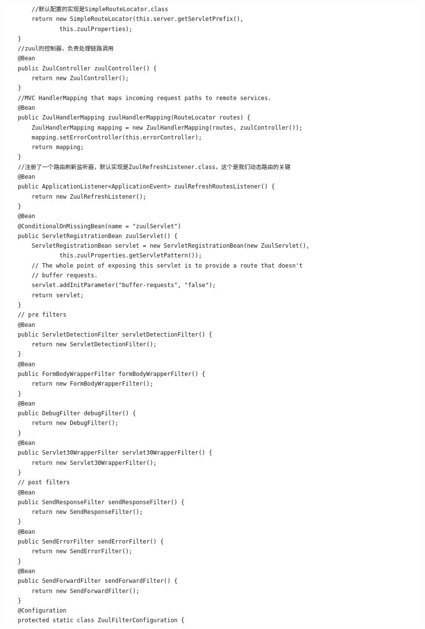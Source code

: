 ```
		//默认配置的实现是SimpleRouteLocator.class
		return new SimpleRouteLocator(this.server.getServletPrefix(),
				this.zuulProperties);
	}
	//zuul的控制器，负责处理链路调用
	@Bean
	public ZuulController zuulController() {
		return new ZuulController();
	}
	//MVC HandlerMapping that maps incoming request paths to remote services.
	@Bean
	public ZuulHandlerMapping zuulHandlerMapping(RouteLocator routes) {
		ZuulHandlerMapping mapping = new ZuulHandlerMapping(routes, zuulController());
		mapping.setErrorController(this.errorController);
		return mapping;
	}
	//注册了一个路由刷新监听器，默认实现是ZuulRefreshListener.class，这个是我们动态路由的关键
	@Bean
	public ApplicationListener<ApplicationEvent> zuulRefreshRoutesListener() {
		return new ZuulRefreshListener();
	}
	@Bean
	@ConditionalOnMissingBean(name = "zuulServlet")
	public ServletRegistrationBean zuulServlet() {
		ServletRegistrationBean servlet = new ServletRegistrationBean(new ZuulServlet(),
				this.zuulProperties.getServletPattern());
		// The whole point of exposing this servlet is to provide a route that doesn't
		// buffer requests.
		servlet.addInitParameter("buffer-requests", "false");
		return servlet;
	}
	// pre filters
	@Bean
	public ServletDetectionFilter servletDetectionFilter() {
		return new ServletDetectionFilter();
	}
	@Bean
	public FormBodyWrapperFilter formBodyWrapperFilter() {
		return new FormBodyWrapperFilter();
	}
	@Bean
	public DebugFilter debugFilter() {
		return new DebugFilter();
	}
	@Bean
	public Servlet30WrapperFilter servlet30WrapperFilter() {
		return new Servlet30WrapperFilter();
	}
	// post filters
	@Bean
	public SendResponseFilter sendResponseFilter() {
		return new SendResponseFilter();
	}
	@Bean
	public SendErrorFilter sendErrorFilter() {
		return new SendErrorFilter();
	}
	@Bean
	public SendForwardFilter sendForwardFilter() {
		return new SendForwardFilter();
	}
	@Configuration
	protected static class ZuulFilterConfiguration {
```